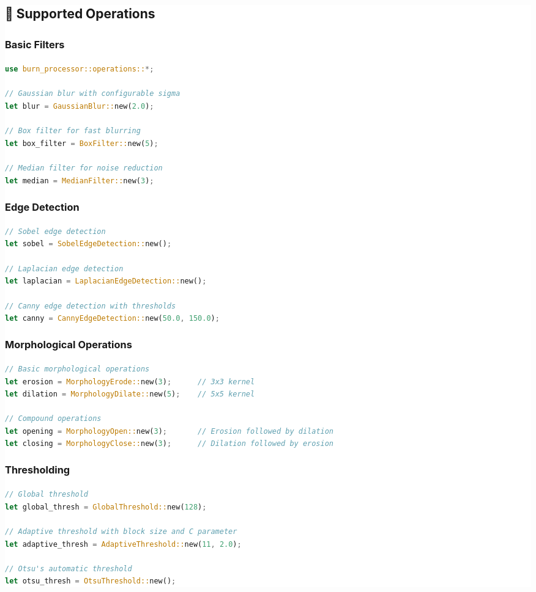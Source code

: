 ## 🧮 Supported Operations

### Basic Filters

```rust
use burn_processor::operations::*;

// Gaussian blur with configurable sigma
let blur = GaussianBlur::new(2.0);

// Box filter for fast blurring
let box_filter = BoxFilter::new(5);

// Median filter for noise reduction
let median = MedianFilter::new(3);
```

### Edge Detection

```rust
// Sobel edge detection
let sobel = SobelEdgeDetection::new();

// Laplacian edge detection
let laplacian = LaplacianEdgeDetection::new();

// Canny edge detection with thresholds
let canny = CannyEdgeDetection::new(50.0, 150.0);
```

### Morphological Operations

```rust
// Basic morphological operations
let erosion = MorphologyErode::new(3);      // 3x3 kernel
let dilation = MorphologyDilate::new(5);    // 5x5 kernel

// Compound operations
let opening = MorphologyOpen::new(3);       // Erosion followed by dilation
let closing = MorphologyClose::new(3);      // Dilation followed by erosion
```

### Thresholding

```rust
// Global threshold
let global_thresh = GlobalThreshold::new(128);

// Adaptive threshold with block size and C parameter
let adaptive_thresh = AdaptiveThreshold::new(11, 2.0);

// Otsu's automatic threshold
let otsu_thresh = OtsuThreshold::new();
```
